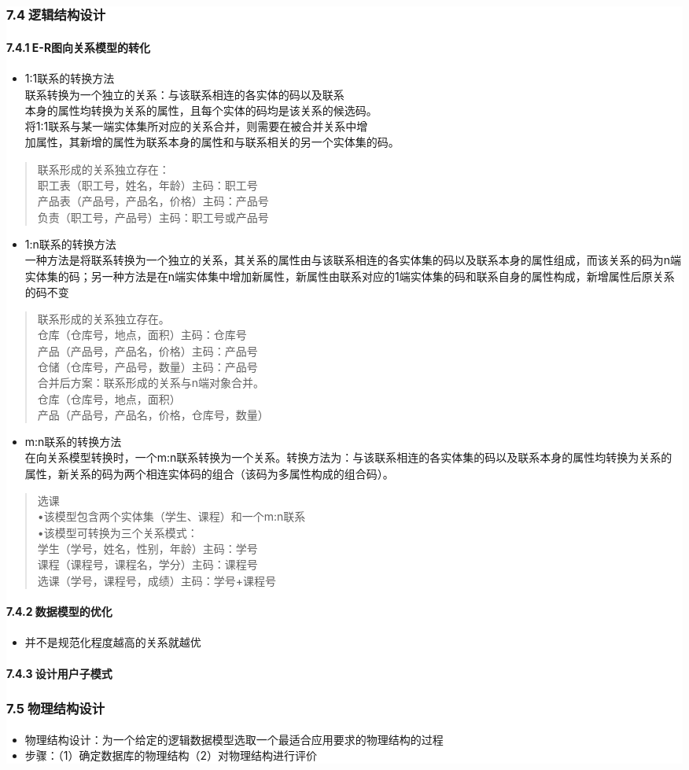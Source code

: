 ### [](https://blog.justlovesmile.top/posts/41347.html#7-4-%E9%80%BB%E8%BE%91%E7%BB%93%E6%9E%84%E8%AE%BE%E8%AE%A1 "7.4 逻辑结构设计")7.4 逻辑结构设计

#### [](https://blog.justlovesmile.top/posts/41347.html#7-4-1-E-R%E5%9B%BE%E5%90%91%E5%85%B3%E7%B3%BB%E6%A8%A1%E5%9E%8B%E7%9A%84%E8%BD%AC%E5%8C%96 "7.4.1 E-R图向关系模型的转化")7.4.1 E-R图向关系模型的转化

- 1:1联系的转换方法  
    联系转换为一个独立的关系：与该联系相连的各实体的码以及联系  
    本身的属性均转换为关系的属性，且每个实体的码均是该关系的候选码。  
    将1:1联系与某一端实体集所对应的关系合并，则需要在被合并关系中增  
    加属性，其新增的属性为联系本身的属性和与联系相关的另一个实体集的码。

> 联系形成的关系独立存在：  
> 职工表（职工号，姓名，年龄）主码：职工号  
> 产品表（产品号，产品名，价格）主码：产品号  
> 负责（职工号，产品号）主码：职工号或产品号

- 1:n联系的转换方法  
    一种方法是将联系转换为一个独立的关系，其关系的属性由与该联系相连的各实体集的码以及联系本身的属性组成，而该关系的码为n端实体集的码；另一种方法是在n端实体集中增加新属性，新属性由联系对应的1端实体集的码和联系自身的属性构成，新增属性后原关系的码不变

> 联系形成的关系独立存在。  
> 仓库（仓库号，地点，面积）主码：仓库号  
> 产品（产品号，产品名，价格）主码：产品号  
> 仓储（仓库号，产品号，数量）主码：产品号  
> 合并后方案：联系形成的关系与n端对象合并。  
> 仓库（仓库号，地点，面积）  
> 产品（产品号，产品名，价格，仓库号，数量）

- m:n联系的转换方法  
    在向关系模型转换时，一个m:n联系转换为一个关系。转换方法为：与该联系相连的各实体集的码以及联系本身的属性均转换为关系的属性，新关系的码为两个相连实体码的组合（该码为多属性构成的组合码）。

> 选课  
> •该模型包含两个实体集（学生、课程）和一个m:n联系  
> •该模型可转换为三个关系模式：  
> 学生（学号，姓名，性别，年龄）主码：学号  
> 课程（课程号，课程名，学分）主码：课程号  
> 选课（学号，课程号，成绩）主码：学号+课程号

#### [](https://blog.justlovesmile.top/posts/41347.html#7-4-2-%E6%95%B0%E6%8D%AE%E6%A8%A1%E5%9E%8B%E7%9A%84%E4%BC%98%E5%8C%96 "7.4.2 数据模型的优化")7.4.2 数据模型的优化

- 并不是规范化程度越高的关系就越优

#### [](https://blog.justlovesmile.top/posts/41347.html#7-4-3-%E8%AE%BE%E8%AE%A1%E7%94%A8%E6%88%B7%E5%AD%90%E6%A8%A1%E5%BC%8F "7.4.3 设计用户子模式")7.4.3 设计用户子模式

### [](https://blog.justlovesmile.top/posts/41347.html#7-5-%E7%89%A9%E7%90%86%E7%BB%93%E6%9E%84%E8%AE%BE%E8%AE%A1 "7.5 物理结构设计")7.5 物理结构设计

- 物理结构设计：为一个给定的逻辑数据模型选取一个最适合应用要求的物理结构的过程
- 步骤：（1）确定数据库的物理结构（2）对物理结构进行评价

